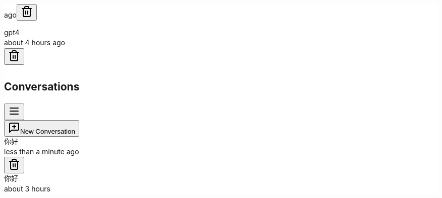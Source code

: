 ago</div></div><button class="inline-flex items-center justify-center gap-2 whitespace-nowrap rounded-md text-sm font-medium ring-offset-background focus-visible:outline-none focus-visible:ring-2 focus-visible:ring-ring focus-visible:ring-offset-2 disabled:pointer-events-none disabled:opacity-50 [&amp;_svg]:pointer-events-none [&amp;_svg]:size-4 [&amp;_svg]:shrink-0 hover:bg-accent hover:text-accent-foreground opacity-0 group-hover:opacity-100 transition-opacity h-6 w-6"><svg xmlns="http://www.w3.org/2000/svg" width="24" height="24" viewBox="0 0 24 24" fill="none" stroke="currentColor" stroke-width="2" stroke-linecap="round" stroke-linejoin="round" class="lucide lucide-trash2 h-4 w-4 text-muted-foreground"><path d="M3 6h18"></path><path d="M19 6v14c0 1-1 2-2 2H7c-1 0-2-1-2-2V6"></path><path d="M8 6V4c0-1 1-2 2-2h4c1 0 2 1 2 2v2"></path><line x1="10" x2="10" y1="11" y2="17"></line><line x1="14" x2="14" y1="11" y2="17"></line></svg></button></div><div class="group p-2 rounded-md flex justify-between items-start cursor-pointer hover:bg-accent/50 transition-colors"><div class="flex flex-col flex-1 truncate"><div class="font-medium truncate">gpt4</div><div class="text-xs text-muted-foreground">about 4 hours ago</div></div><button class="inline-flex items-center justify-center gap-2 whitespace-nowrap rounded-md text-sm font-medium ring-offset-background focus-visible:outline-none focus-visible:ring-2 focus-visible:ring-ring focus-visible:ring-offset-2 disabled:pointer-events-none disabled:opacity-50 [&amp;_svg]:pointer-events-none [&amp;_svg]:size-4 [&amp;_svg]:shrink-0 hover:bg-accent hover:text-accent-foreground opacity-0 group-hover:opacity-100 transition-opacity h-6 w-6"><svg xmlns="http://www.w3.org/2000/svg" width="24" height="24" viewBox="0 0 24 24" fill="none" stroke="currentColor" stroke-width="2" stroke-linecap="round" stroke-linejoin="round" class="lucide lucide-trash2 h-4 w-4 text-muted-foreground"><path d="M3 6h18"></path><path d="M19 6v14c0 1-1 2-2 2H7c-1 0-2-1-2-2V6"></path><path d="M8 6V4c0-1 1-2 2-2h4c1 0 2 1 2 2v2"></path><line x1="10" x2="10" y1="11" y2="17"></line><line x1="14" x2="14" y1="11" y2="17"></line></svg></button></div></div></div></div><div class="lg:hidden"><div class="flex flex-col border-r border-border bg-background z-10 h-full transition-all duration-300 ease-in-out fixed inset-y-0 left-0 w-3/4 max-w-[300px]"><div class="p-3 border-b border-border flex justify-between items-center"><h2 class="text-lg font-medium">Conversations</h2><button class="inline-flex items-center justify-center gap-2 whitespace-nowrap rounded-md text-sm font-medium ring-offset-background transition-colors focus-visible:outline-none focus-visible:ring-2 focus-visible:ring-ring focus-visible:ring-offset-2 disabled:pointer-events-none disabled:opacity-50 [&amp;_svg]:pointer-events-none [&amp;_svg]:size-4 [&amp;_svg]:shrink-0 hover:bg-accent hover:text-accent-foreground h-10 w-10 lg:hidden"><svg xmlns="http://www.w3.org/2000/svg" width="24" height="24" viewBox="0 0 24 24" fill="none" stroke="currentColor" stroke-width="2" stroke-linecap="round" stroke-linejoin="round" class="lucide lucide-menu h-5 w-5"><line x1="4" x2="20" y1="12" y2="12"></line><line x1="4" x2="20" y1="6" y2="6"></line><line x1="4" x2="20" y1="18" y2="18"></line></svg></button></div><div class="p-3"><button class="justify-center gap-2 whitespace-nowrap rounded-md text-sm font-medium ring-offset-background transition-colors focus-visible:outline-none focus-visible:ring-2 focus-visible:ring-ring focus-visible:ring-offset-2 disabled:pointer-events-none disabled:opacity-50 [&amp;_svg]:pointer-events-none [&amp;_svg]:size-4 [&amp;_svg]:shrink-0 bg-primary text-primary-foreground hover:bg-primary/90 h-10 px-4 py-2 w-full flex items-center"><svg xmlns="http://www.w3.org/2000/svg" width="24" height="24" viewBox="0 0 24 24" fill="none" stroke="currentColor" stroke-width="2" stroke-linecap="round" stroke-linejoin="round" class="lucide lucide-message-square-plus h-4 w-4 mr-2"><path d="M21 15a2 2 0 0 1-2 2H7l-4 4V5a2 2 0 0 1 2-2h14a2 2 0 0 1 2 2z"></path><path d="M12 7v6"></path><path d="M9 10h6"></path></svg>New Conversation</button></div><div class="flex-1 overflow-y-auto p-2 space-y-1"><div class="group p-2 rounded-md flex justify-between items-start cursor-pointer hover:bg-accent/50 transition-colors bg-accent"><div class="flex flex-col flex-1 truncate"><div class="font-medium truncate">你好</div><div class="text-xs text-muted-foreground">less than a minute ago</div></div><button class="inline-flex items-center justify-center gap-2 whitespace-nowrap rounded-md text-sm font-medium ring-offset-background focus-visible:outline-none focus-visible:ring-2 focus-visible:ring-ring focus-visible:ring-offset-2 disabled:pointer-events-none disabled:opacity-50 [&amp;_svg]:pointer-events-none [&amp;_svg]:size-4 [&amp;_svg]:shrink-0 hover:bg-accent hover:text-accent-foreground opacity-0 group-hover:opacity-100 transition-opacity h-6 w-6"><svg xmlns="http://www.w3.org/2000/svg" width="24" height="24" viewBox="0 0 24 24" fill="none" stroke="currentColor" stroke-width="2" stroke-linecap="round" stroke-linejoin="round" class="lucide lucide-trash2 h-4 w-4 text-muted-foreground"><path d="M3 6h18"></path><path d="M19 6v14c0 1-1 2-2 2H7c-1 0-2-1-2-2V6"></path><path d="M8 6V4c0-1 1-2 2-2h4c1 0 2 1 2 2v2"></path><line x1="10" x2="10" y1="11" y2="17"></line><line x1="14" x2="14" y1="11" y2="17"></line></svg></button></div><div class="group p-2 rounded-md flex justify-between items-start cursor-pointer hover:bg-accent/50 transition-colors"><div class="flex flex-col flex-1 truncate"><div class="font-medium truncate">你好</div><div class="text-xs text-muted-foreground">about 3 hours